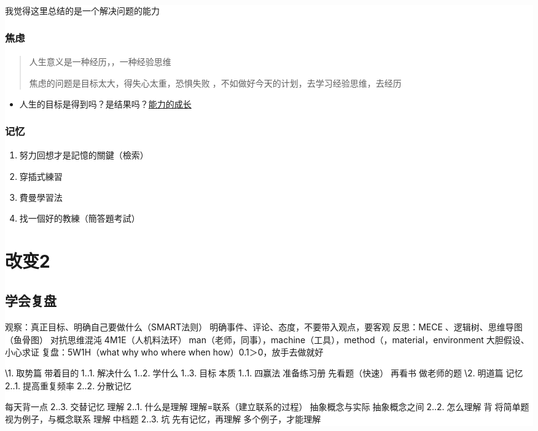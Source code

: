 我觉得这里总结的是一个解决问题的能力

### 焦虑

> 人生意义是一种经历，，一种经验思维
>
> 焦虑的问题是目标太大，得失心太重，恐惧失败 ，不如做好今天的计划，去学习经验思维，去经历

- 人生的目标是得到吗？是结果吗？<u>能力的成长</u>



### 记忆

1. 努力回想才是記憶的關鍵（檢索） 

2. 穿插式練習

3. 費曼學習法 

4. 找一個好的教練（簡答題考試）





# 改变2

## 学会复盘



观察：真正目标、明确自己要做什么（SMART法则）  明确事件、评论、态度，不要带入观点，要客观
反思：MECE 、逻辑树、思维导图（鱼骨图）  对抗思维混沌 4M1E（人机料法环）  man（老师，同事），machine（工具），method（，material，environment 大胆假设、小心求证
复盘：5W1H（what why who where when how）0.1＞0，放手去做就好



\1.   取势篇
带着目的
1..1. 解决什么
1..2. 学什么
1..3. 目标
本质
1..1. 四赢法
准备练习册
先看题（快速）
再看书
做老师的题
\2.   明道篇
记忆
2..1. 提高重复频率
2..2. 分散记忆

每天背一点
2..3. 交替记忆
理解
2..1. 什么是理解
理解=联系（建立联系的过程）
抽象概念与实际
抽象概念之间
2..2. 怎么理解
背
将简单题视为例子，与概念联系
理解
中档题
2..3. 坑
先有记忆，再理解
多个例子，才能理解